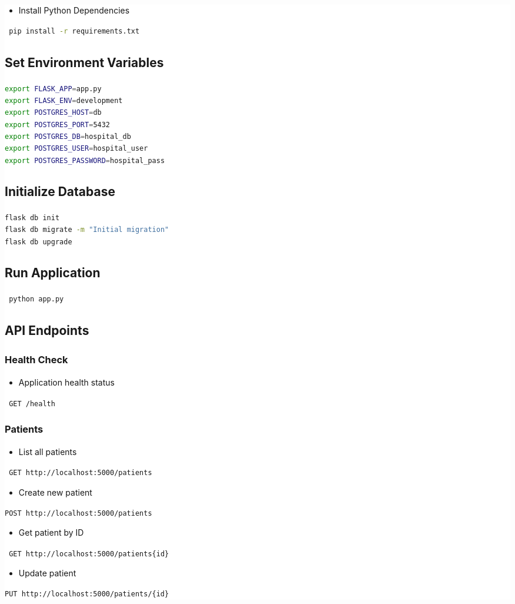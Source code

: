 - Install Python Dependencies

```bash
 pip install -r requirements.txt
```
## Set Environment Variables

```bash
export FLASK_APP=app.py
export FLASK_ENV=development
export POSTGRES_HOST=db
export POSTGRES_PORT=5432
export POSTGRES_DB=hospital_db
export POSTGRES_USER=hospital_user
export POSTGRES_PASSWORD=hospital_pass
```

## Initialize Database

```bash
flask db init
flask db migrate -m "Initial migration"
flask db upgrade
```

## Run Application

```bash
 python app.py
```

## API Endpoints

### Health Check

- Application health status
 ```http 
  GET /health
```  

### Patients

- List all patients
 ```http 
  GET http://localhost:5000/patients
```  
- Create new patient
 ```http 
 POST http://localhost:5000/patients
```  
- Get patient by ID
 ```http 
  GET http://localhost:5000/patients{id}
```  
- Update patient
 ```http 
 PUT http://localhost:5000/patients/{id} 
```  
